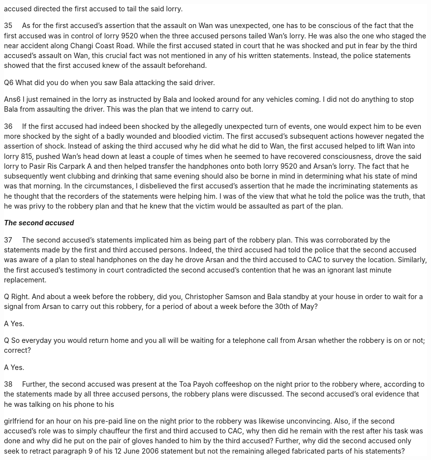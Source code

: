 
accused directed the first accused to tail the said lorry. 

35     As for the first accused’s assertion that the assault on Wan was unexpected, one has to be conscious of the fact that the first accused was in control of lorry 9520 when the three accused persons tailed Wan’s lorry. He was also the one who staged the near accident along Changi Coast Road. While the first accused stated in court that he was shocked and put in fear by the third accused’s assault on Wan, this crucial fact was not mentioned in any of his written statements. Instead, the police statements showed that the first accused knew of the assault beforehand. 

 Q6 What did you do when you saw Bala attacking the said driver. 

 Ans6 I just remained in the lorry as instructed by Bala and looked around for any vehicles coming. I did not do anything to stop Bala from assaulting the driver. This was the plan that we intend to carry out. 

36     If the first accused had indeed been shocked by the allegedly unexpected turn of events, one would expect him to be even more shocked by the sight of a badly wounded and bloodied victim. The first accused’s subsequent actions however negated the assertion of shock. Instead of asking the third accused why he did what he did to Wan, the first accused helped to lift Wan into lorry 815, pushed Wan’s head down at least a couple of times when he seemed to have recovered consciousness, drove the said lorry to Pasir Ris Carpark A and then helped transfer the handphones onto both lorry 9520 and Arsan’s lorry. The fact that he subsequently went clubbing and drinking that same evening should also be borne in mind in determining what his state of mind was that morning. In the circumstances, I disbelieved the first accused’s assertion that he made the incriminating statements as he thought that the recorders of the statements were helping him. I was of the view that what he told the police was the truth, that he was privy to the robbery plan and that he knew that the victim would be assaulted as part of the plan. 

**_The second accused_** 

37     The second accused’s statements implicated him as being part of the robbery plan. This was corroborated by the statements made by the first and third accused persons. Indeed, the third accused had told the police that the second accused was aware of a plan to steal handphones on the day he drove Arsan and the third accused to CAC to survey the location. Similarly, the first accused’s testimony in court contradicted the second accused’s contention that he was an ignorant last minute replacement. 

 Q Right. And about a week before the robbery, did you, Christopher Samson and Bala standby at your house in order to wait for a signal from Arsan to carry out this robbery, for a period of about a week before the 30th of May? 

 A Yes. 

 Q So everyday you would return home and you all will be waiting for a telephone call from Arsan whether the robbery is on or not; correct? 

 A Yes. 

38     Further, the second accused was present at the Toa Payoh coffeeshop on the night prior to the robbery where, according to the statements made by all three accused persons, the robbery plans were discussed. The second accused’s oral evidence that he was talking on his phone to his 


girlfriend for an hour on his pre-paid line on the night prior to the robbery was likewise unconvincing. Also, if the second accused’s role was to simply chauffeur the first and third accused to CAC, why then did he remain with the rest after his task was done and why did he put on the pair of gloves handed to him by the third accused? Further, why did the second accused only seek to retract paragraph 9 of his 12 June 2006 statement but not the remaining alleged fabricated parts of his statements? 
